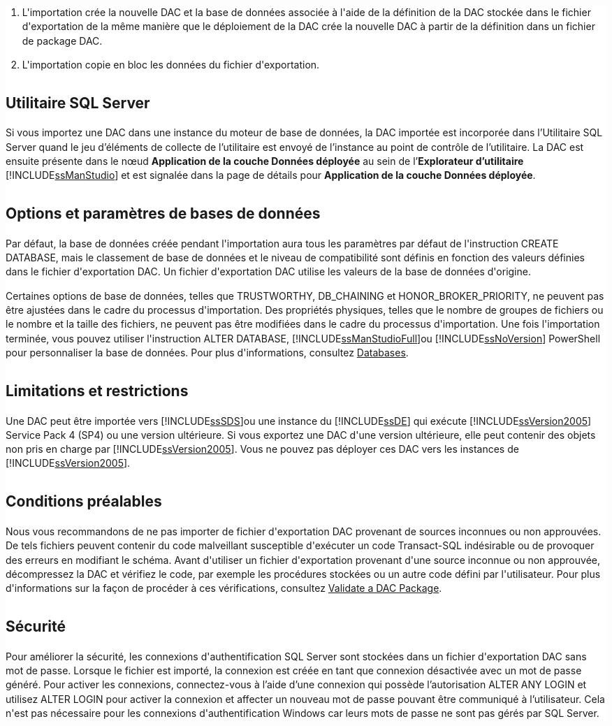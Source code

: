 1.  L'importation crée la nouvelle DAC et la base de données associée à l'aide de la définition de la DAC stockée dans le fichier d'exportation de la même manière que le déploiement de la DAC crée la nouvelle DAC à partir de la définition dans un fichier de package DAC.  
  
2.  L'importation copie en bloc les données du fichier d'exportation.  

## <a name="sql-server-utility"></a>Utilitaire SQL Server  
 Si vous importez une DAC dans une instance du moteur de base de données, la DAC importée est incorporée dans l’Utilitaire SQL Server quand le jeu d’éléments de collecte de l’utilitaire est envoyé de l’instance au point de contrôle de l’utilitaire. La DAC est ensuite présente dans le nœud **Application de la couche Données déployée** au sein de l’**Explorateur d’utilitaire** [!INCLUDE[ssManStudio](../../includes/ssmanstudio-md.md)] et est signalée dans la page de détails pour **Application de la couche Données déployée**.  
  
## <a name="database-options-and-settings"></a>Options et paramètres de bases de données  
 Par défaut, la base de données créée pendant l'importation aura tous les paramètres par défaut de l'instruction CREATE DATABASE, mais le classement de base de données et le niveau de compatibilité sont définis en fonction des valeurs définies dans le fichier d'exportation DAC. Un fichier d'exportation DAC utilise les valeurs de la base de données d'origine.  
  
 Certaines options de base de données, telles que TRUSTWORTHY, DB_CHAINING et HONOR_BROKER_PRIORITY, ne peuvent pas être ajustées dans le cadre du processus d'importation. Des propriétés physiques, telles que le nombre de groupes de fichiers ou le nombre et la taille des fichiers, ne peuvent pas être modifiées dans le cadre du processus d'importation. Une fois l'importation terminée, vous pouvez utiliser l'instruction ALTER DATABASE, [!INCLUDE[ssManStudioFull](../../includes/ssmanstudiofull-md.md)]ou [!INCLUDE[ssNoVersion](../../includes/ssnoversion-md.md)] PowerShell pour personnaliser la base de données. Pour plus d'informations, consultez [Databases](../../relational-databases/databases/databases.md).  
  
## <a name="limitations-and-restrictions"></a>Limitations et restrictions  
 Une DAC peut être importée vers [!INCLUDE[ssSDS](../../includes/sssds-md.md)]ou une instance du [!INCLUDE[ssDE](../../includes/ssde-md.md)] qui exécute [!INCLUDE[ssVersion2005](../../includes/ssversion2005-md.md)] Service Pack 4 (SP4) ou une version ultérieure. Si vous exportez une DAC d'une version ultérieure, elle peut contenir des objets non pris en charge par [!INCLUDE[ssVersion2005](../../includes/ssversion2005-md.md)]. Vous ne pouvez pas déployer ces DAC vers les instances de [!INCLUDE[ssVersion2005](../../includes/ssversion2005-md.md)].  
  
## <a name="prerequisites"></a>Conditions préalables  
 Nous vous recommandons de ne pas importer de fichier d'exportation DAC provenant de sources inconnues ou non approuvées. De tels fichiers peuvent contenir du code malveillant susceptible d'exécuter un code Transact-SQL indésirable ou de provoquer des erreurs en modifiant le schéma. Avant d'utiliser un fichier d'exportation provenant d'une source inconnue ou non approuvée, décompressez la DAC et vérifiez le code, par exemple les procédures stockées ou un autre code défini par l'utilisateur. Pour plus d'informations sur la façon de procéder à ces vérifications, consultez [Validate a DAC Package](validate-a-dac-package.md).  
  
## <a name="security"></a>Sécurité  
 Pour améliorer la sécurité, les connexions d'authentification SQL Server sont stockées dans un fichier d'exportation DAC sans mot de passe. Lorsque le fichier est importé, la connexion est créée en tant que connexion désactivée avec un mot de passe généré. Pour activer les connexions, connectez-vous à l’aide d’une connexion qui possède l’autorisation ALTER ANY LOGIN et utilisez ALTER LOGIN pour activer la connexion et affecter un nouveau mot de passe pouvant être communiqué à l’utilisateur. Cela n'est pas nécessaire pour les connexions d'authentification Windows car leurs mots de passe ne sont pas gérés par SQL Server.  
  